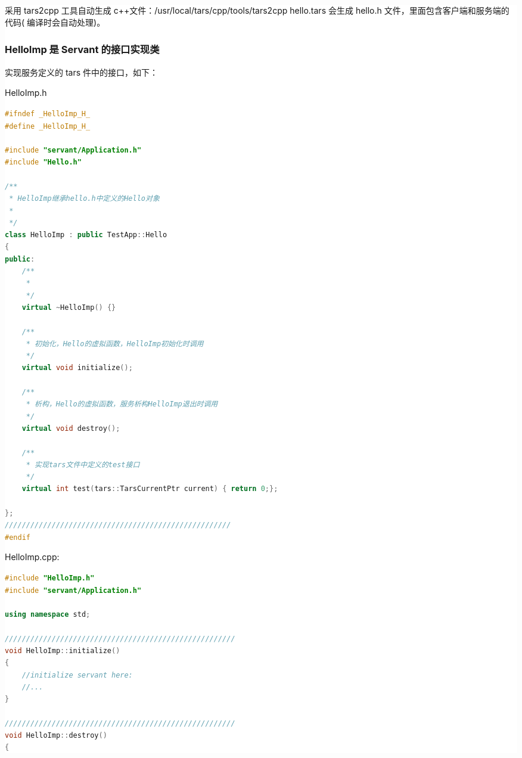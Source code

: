 采用 tars2cpp 工具自动生成 c++文件：/usr/local/tars/cpp/tools/tars2cpp hello.tars 会生成 hello.h 文件，里面包含客户端和服务端的代码( 编译时会自动处理)。

### HelloImp 是 Servant 的接口实现类

实现服务定义的 tars 件中的接口，如下：

HelloImp.h

```cpp
#ifndef _HelloImp_H_
#define _HelloImp_H_

#include "servant/Application.h"
#include "Hello.h"

/**
 * HelloImp继承hello.h中定义的Hello对象
 *
 */
class HelloImp : public TestApp::Hello
{
public:
    /**
     *
     */
    virtual ~HelloImp() {}

    /**
     * 初始化，Hello的虚拟函数，HelloImp初始化时调用
     */
    virtual void initialize();

    /**
     * 析构，Hello的虚拟函数，服务析构HelloImp退出时调用
     */
    virtual void destroy();

    /**
     * 实现tars文件中定义的test接口
     */
    virtual int test(tars::TarsCurrentPtr current) { return 0;};

};
/////////////////////////////////////////////////////
#endif
```

HelloImp.cpp:

```cpp
#include "HelloImp.h"
#include "servant/Application.h"

using namespace std;

//////////////////////////////////////////////////////
void HelloImp::initialize()
{
    //initialize servant here:
    //...
}

//////////////////////////////////////////////////////
void HelloImp::destroy()
{
```